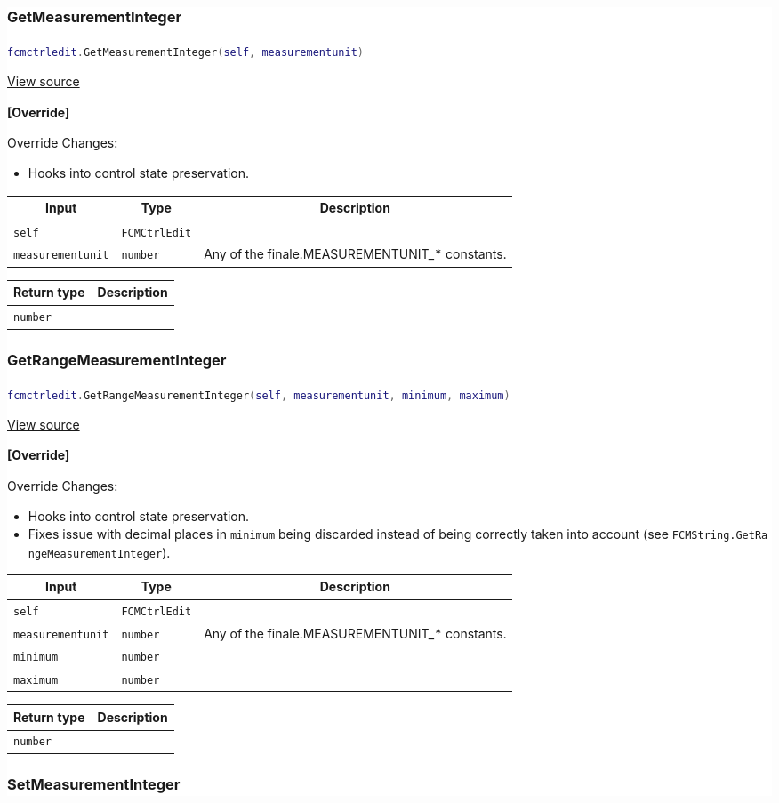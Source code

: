 ### GetMeasurementInteger

```lua
fcmctrledit.GetMeasurementInteger(self, measurementunit)
```

[View source](https://github.com/finale-lua/lua-scripts/tree/refs/heads/master/src/mixin/FCMCtrlEdit.lua#L-1)

**[Override]**

Override Changes:
- Hooks into control state preservation.

| Input | Type | Description |
| ----- | ---- | ----------- |
| `self` | `FCMCtrlEdit` |  |
| `measurementunit` | `number` | Any of the finale.MEASUREMENTUNIT_* constants. |

| Return type | Description |
| ----------- | ----------- |
| `number` |  |

### GetRangeMeasurementInteger

```lua
fcmctrledit.GetRangeMeasurementInteger(self, measurementunit, minimum, maximum)
```

[View source](https://github.com/finale-lua/lua-scripts/tree/refs/heads/master/src/mixin/FCMCtrlEdit.lua#L-1)

**[Override]**

Override Changes:
- Hooks into control state preservation.
- Fixes issue with decimal places in `minimum` being discarded instead of being correctly taken into account (see `FCMString.GetRangeMeasurementInteger`).

| Input | Type | Description |
| ----- | ---- | ----------- |
| `self` | `FCMCtrlEdit` |  |
| `measurementunit` | `number` | Any of the finale.MEASUREMENTUNIT_* constants. |
| `minimum` | `number` |  |
| `maximum` | `number` |  |

| Return type | Description |
| ----------- | ----------- |
| `number` |  |

### SetMeasurementInteger
